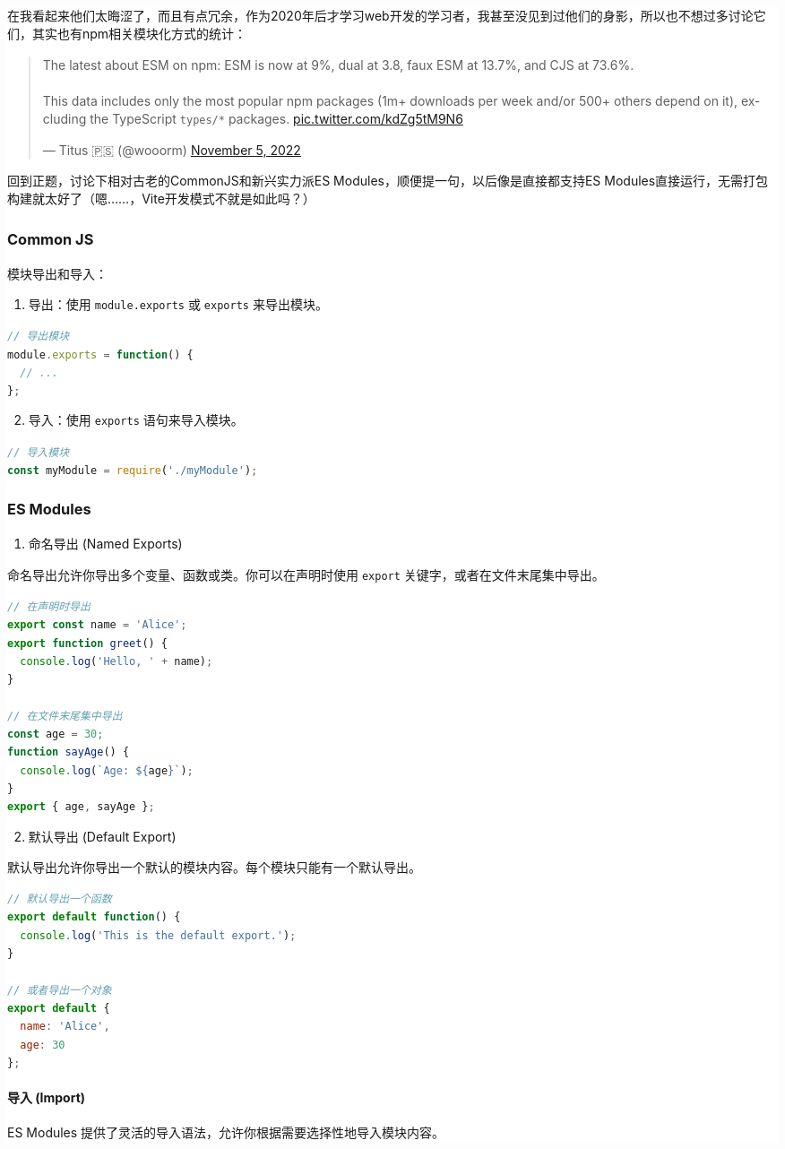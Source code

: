 ```tsx

```
在我看起来他们太晦涩了，而且有点冗余，作为2020年后才学习web开发的学习者，我甚至没见到过他们的身影，所以也不想过多讨论它们，其实也有npm相关模块化方式的统计：<br /><blockquote class="twitter-tweet"><p lang="en" dir="ltr">The latest about ESM on npm: ESM is now at 9%, dual at 3.8, faux ESM at 13.7%, and CJS at 73.6%.<br><br>This data includes only the most popular npm packages (1m+ downloads per week and/or 500+ others depend on it), excluding the TypeScript `types/*` packages. <a href="https://t.co/kdZg5tM9N6">pic.twitter.com/kdZg5tM9N6</a></p>&mdash; Titus 🇵🇸 (@wooorm) <a href="https://twitter.com/wooorm/status/1588905279206621184?ref_src=twsrc%5Etfw">November 5, 2022</a></blockquote> <script async src="https://platform.twitter.com/widgets.js" charset="utf-8"></script>

回到正题，讨论下相对古老的CommonJS和新兴实力派ES Modules，顺便提一句，以后像是直接都支持ES Modules直接运行，无需打包构建就太好了（嗯……，Vite开发模式不就是如此吗？）
### Common JS
模块导出和导入：

1. 导出：使用 `module.exports` 或 `exports` 来导出模块。
```javascript
// 导出模块
module.exports = function() {
  // ...
};
```

2. 导入：使用 `exports` 语句来导入模块。
```javascript
// 导入模块
const myModule = require('./myModule');
```

### ES Modules

1. 命名导出 (Named Exports)

命名导出允许你导出多个变量、函数或类。你可以在声明时使用 `export` 关键字，或者在文件末尾集中导出。
```javascript
// 在声明时导出
export const name = 'Alice';
export function greet() {
  console.log('Hello, ' + name);
}

// 在文件末尾集中导出
const age = 30;
function sayAge() {
  console.log(`Age: ${age}`);
}
export { age, sayAge };
```

2. 默认导出 (Default Export)

默认导出允许你导出一个默认的模块内容。每个模块只能有一个默认导出。
```javascript
// 默认导出一个函数
export default function() {
  console.log('This is the default export.');
}

// 或者导出一个对象
export default {
  name: 'Alice',
  age: 30
};
```
#### **导入 (Import)**
ES Modules 提供了灵活的导入语法，允许你根据需要选择性地导入模块内容。

